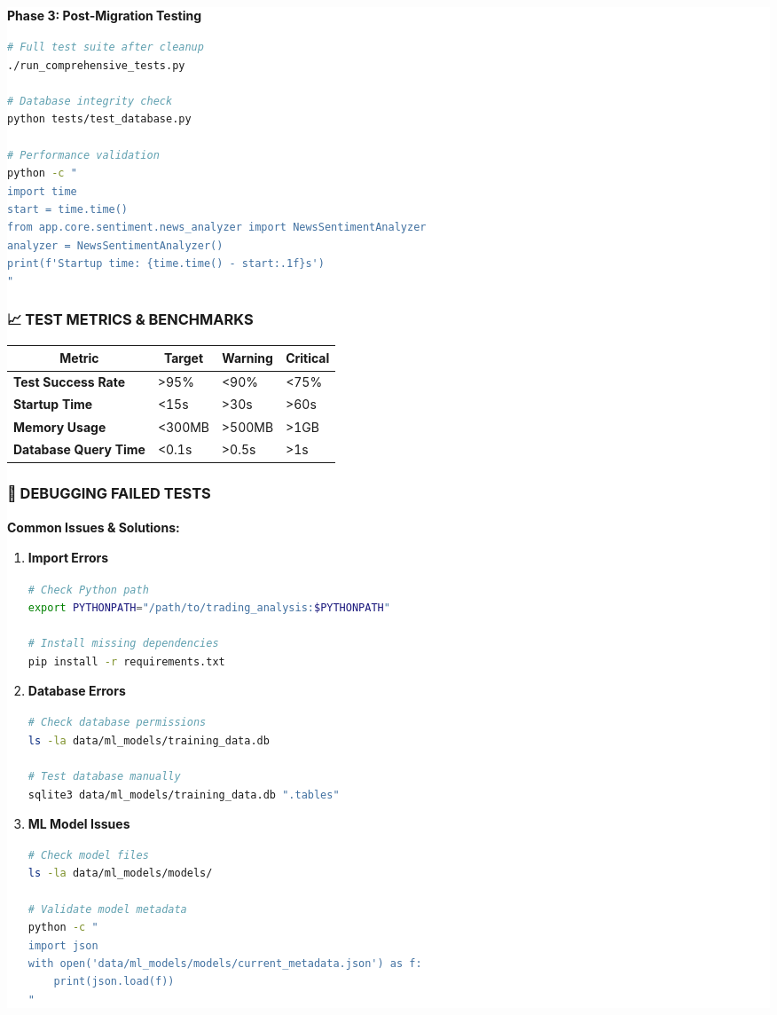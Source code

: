 **Phase 3: Post-Migration Testing**
```bash
# Full test suite after cleanup
./run_comprehensive_tests.py

# Database integrity check
python tests/test_database.py

# Performance validation
python -c "
import time
start = time.time()
from app.core.sentiment.news_analyzer import NewsSentimentAnalyzer
analyzer = NewsSentimentAnalyzer()
print(f'Startup time: {time.time() - start:.1f}s')
"
```

### **📈 TEST METRICS & BENCHMARKS**

| Metric | Target | Warning | Critical |
|--------|--------|---------|----------|
| **Test Success Rate** | >95% | <90% | <75% |
| **Startup Time** | <15s | >30s | >60s |
| **Memory Usage** | <300MB | >500MB | >1GB |
| **Database Query Time** | <0.1s | >0.5s | >1s |

### **🔧 DEBUGGING FAILED TESTS**

**Common Issues & Solutions:**

1. **Import Errors**
   ```bash
   # Check Python path
   export PYTHONPATH="/path/to/trading_analysis:$PYTHONPATH"
   
   # Install missing dependencies
   pip install -r requirements.txt
   ```

2. **Database Errors**
   ```bash
   # Check database permissions
   ls -la data/ml_models/training_data.db
   
   # Test database manually
   sqlite3 data/ml_models/training_data.db ".tables"
   ```

3. **ML Model Issues**
   ```bash
   # Check model files
   ls -la data/ml_models/models/
   
   # Validate model metadata
   python -c "
   import json
   with open('data/ml_models/models/current_metadata.json') as f:
       print(json.load(f))
   "
   ```
